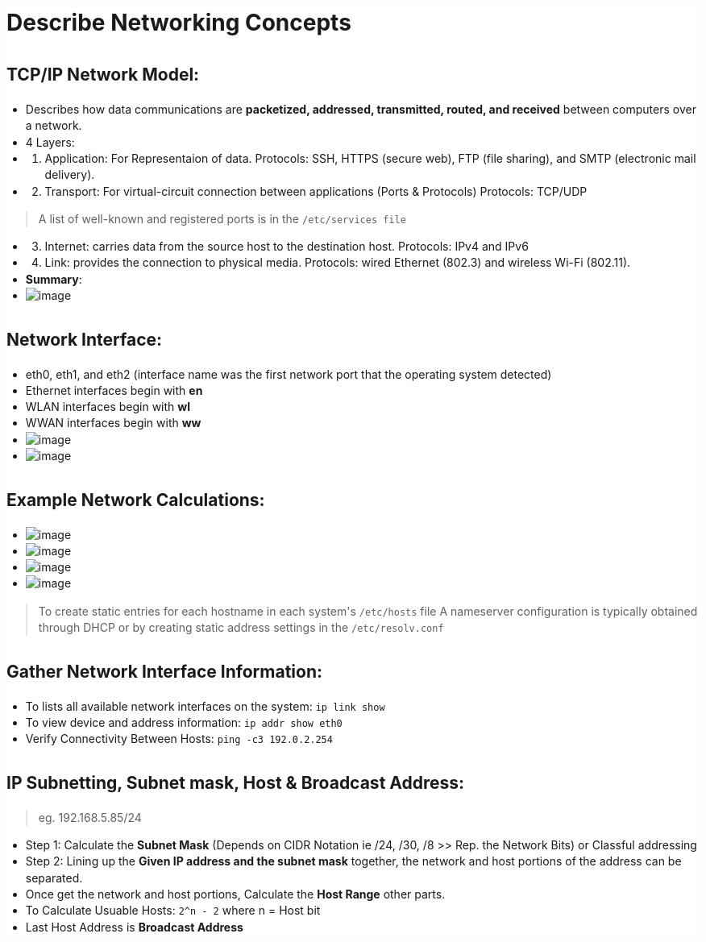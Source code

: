 # Describe Networking Concepts

## TCP/IP Network Model:
- Describes how data communications are **packetized, addressed, transmitted, routed, and received** between computers over a network.
- 4 Layers:
- 1. Application: For Representaion of data. Protocols: SSH, HTTPS (secure web), FTP (file sharing), and SMTP (electronic mail delivery).
- 2. Transport: For virtual-circuit connection between applications (Ports & Protocols) Protocols: TCP/UDP
> A list of well-known and registered ports is in the `/etc/services file`
- 3. Internet: carries data from the source host to the destination host. Protocols: IPv4 and IPv6
- 4. Link: provides the connection to physical media. Protocols: wired Ethernet (802.3) and wireless Wi-Fi (802.11).
- **Summary**:
- ![image](https://github.com/cybersome/Linux-octo/assets/40174034/7a7794f7-9908-4a8b-9d7f-b7494f322696)

## Network Interface: 
- eth0, eth1, and eth2 (interface name was the first network port that the operating system detected)
- Ethernet interfaces begin with **en**
- WLAN interfaces begin with **wl**
- WWAN interfaces begin with **ww**
- <img width="500" alt="image" src="https://github.com/cybersome/Linux-octo/assets/40174034/8ce91e1e-6a1a-4542-9c2f-3a17e5435b4d">
- <img width="500" alt="image" src="https://github.com/cybersome/Linux-octo/assets/40174034/318e5b48-223f-4342-bd85-5b9bf1251491">

## Example Network Calculations:
- <img width="448" alt="image" src="https://github.com/cybersome/Linux-octo/assets/40174034/ff6e80c1-80ac-40a9-ba72-9f5a1baac52d">
- <img width="451" alt="image" src="https://github.com/cybersome/Linux-octo/assets/40174034/9ed73510-df68-4b5b-9cba-806959948fc2">
- <img width="453" alt="image" src="https://github.com/cybersome/Linux-octo/assets/40174034/db661a13-e393-43c9-b54f-94e29c5a1832">
- <img width="885" alt="image" src="https://github.com/cybersome/Linux-octo/assets/40174034/1b66efc1-de60-4ba5-8af1-56f5078b182b">
> To create static entries for each hostname in each system's `/etc/hosts` file
> A nameserver configuration is typically obtained through DHCP or by creating static address settings in the `/etc/resolv.conf`

## Gather Network Interface Information:
- To lists all available network interfaces on the system: `ip link show`
- To view device and address information: `ip addr show eth0`
- Verify Connectivity Between Hosts: `ping -c3 192.0.2.254`
 

## IP Subnetting, Subnet mask, Host & Broadcast Address:
> eg. 192.168.5.85/24
- Step 1: Calculate the **Subnet Mask** (Depends on CIDR Notation ie /24, /30, /8 >> Rep. the Network Bits) or Classful addressing
- Step 2: Lining up the **Given IP address and the subnet mask** together, the network and host portions of the address can be separated.
- Once get the network and host portions, Calculate the **Host Range** other parts.
- To Calculate Usuable Hosts: `2^n - 2` where n = Host bit
- Last Host Address is **Broadcast Address**
